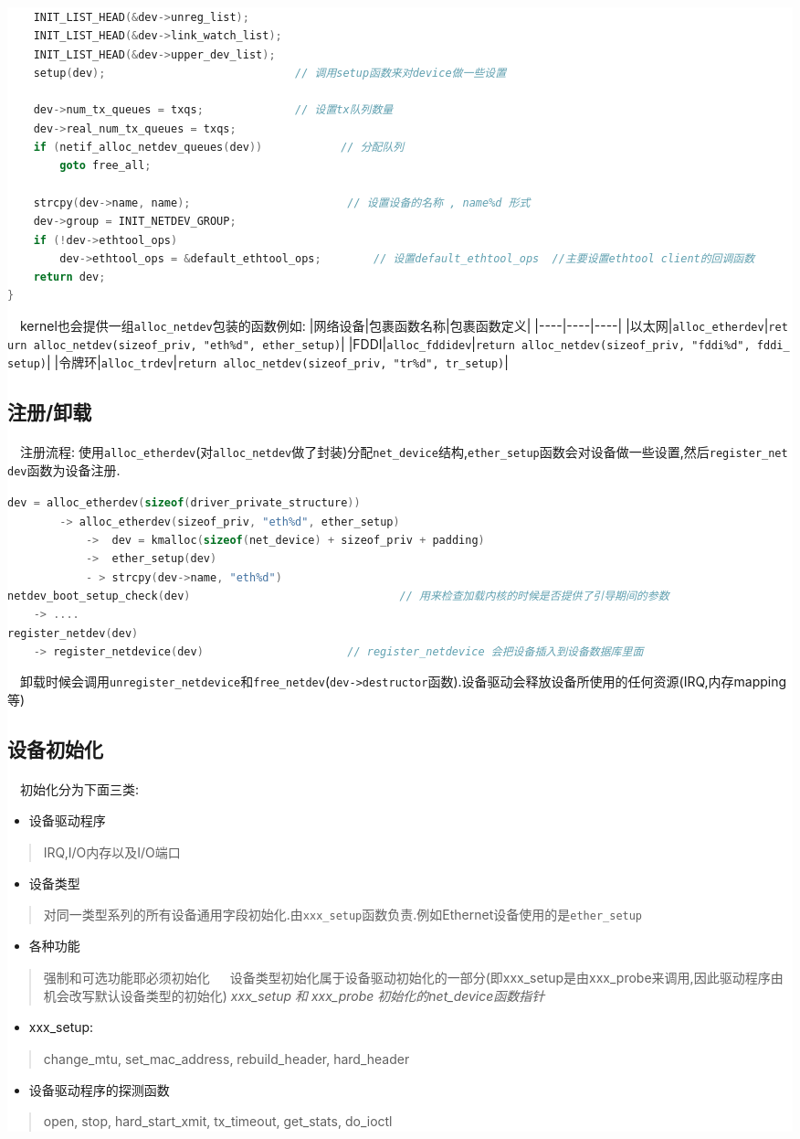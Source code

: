 ```c 
	INIT_LIST_HEAD(&dev->unreg_list);
	INIT_LIST_HEAD(&dev->link_watch_list);
	INIT_LIST_HEAD(&dev->upper_dev_list);
	setup(dev);                             // 调用setup函数来对device做一些设置

	dev->num_tx_queues = txqs;              // 设置tx队列数量
	dev->real_num_tx_queues = txqs;
	if (netif_alloc_netdev_queues(dev))            // 分配队列
		goto free_all;

	strcpy(dev->name, name);                        // 设置设备的名称 , name%d 形式
	dev->group = INIT_NETDEV_GROUP;                 
	if (!dev->ethtool_ops) 
		dev->ethtool_ops = &default_ethtool_ops;        // 设置default_ethtool_ops  //主要设置ethtool client的回调函数
	return dev;
}
```
&emsp;kernel也会提供一组`alloc_netdev`包装的函数例如:
|网络设备|包裹函数名称|包裹函数定义|
|----|----|----|
|以太网|`alloc_etherdev`|`return alloc_netdev(sizeof_priv, "eth%d", ether_setup)`|
|FDDI|`alloc_fddidev`|`return alloc_netdev(sizeof_priv, "fddi%d", fddi_setup)`|
|令牌环|`alloc_trdev`|`return alloc_netdev(sizeof_priv, "tr%d", tr_setup)`|

## 注册/卸载
&emsp;注册流程: 使用`alloc_etherdev`(对`alloc_netdev`做了封装)分配`net_device`结构,`ether_setup`函数会对设备做一些设置,然后`register_netdev`函数为设备注册.
```c 
dev = alloc_etherdev(sizeof(driver_private_structure))
        -> alloc_etherdev(sizeof_priv, "eth%d", ether_setup) 
            ->  dev = kmalloc(sizeof(net_device) + sizeof_priv + padding)
            ->  ether_setup(dev)
            - > strcpy(dev->name, "eth%d")
netdev_boot_setup_check(dev)                                // 用来检查加载内核的时候是否提供了引导期间的参数
    -> ....
register_netdev(dev)
    -> register_netdevice(dev)                      // register_netdevice 会把设备插入到设备数据库里面
```

&emsp;卸载时候会调用`unregister_netdevice`和`free_netdev`(`dev->destructor`函数).设备驱动会释放设备所使用的任何资源(IRQ,内存mapping等)


## 设备初始化
&emsp;初始化分为下面三类:
- 设备驱动程序
> IRQ,I/O内存以及I/O端口
- 设备类型
> 对同一类型系列的所有设备通用字段初始化.由`xxx_setup`函数负责.例如Ethernet设备使用的是`ether_setup`
- 各种功能
> 强制和可选功能耶必须初始化
&emsp; 设备类型初始化属于设备驱动初始化的一部分(即xxx_setup是由xxx_probe来调用,因此驱动程序由机会改写默认设备类型的初始化)
*xxx_setup 和 xxx_probe 初始化的net_device函数指针*
- xxx_setup:
> change_mtu, set_mac_address, rebuild_header, hard_header
- 设备驱动程序的探测函数
> open, stop, hard_start_xmit, tx_timeout, get_stats, do_ioctl
